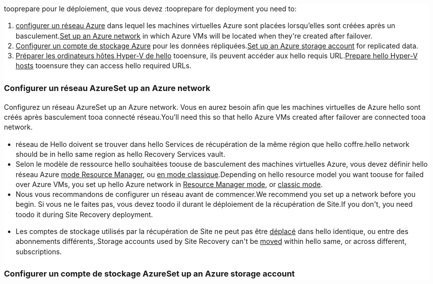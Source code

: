 <span data-ttu-id="4c597-141">tooprepare pour le déploiement, que vous devez :</span><span class="sxs-lookup"><span data-stu-id="4c597-141">tooprepare for deployment you need to:</span></span>

1. <span data-ttu-id="4c597-142">[configurer un réseau Azure](#set-up-an-azure-network) dans lequel les machines virtuelles Azure sont placées lorsqu’elles sont créées après un basculement.</span><span class="sxs-lookup"><span data-stu-id="4c597-142">[Set up an Azure network](#set-up-an-azure-network) in which Azure VMs will be located when they're created after failover.</span></span>
2. <span data-ttu-id="4c597-143">[Configurer un compte de stockage Azure](#set-up-an-azure-storage-account) pour les données répliquées.</span><span class="sxs-lookup"><span data-stu-id="4c597-143">[Set up an Azure storage account](#set-up-an-azure-storage-account) for replicated data.</span></span>
3. <span data-ttu-id="4c597-144">[Préparer les ordinateurs hôtes Hyper-V de hello](#prepare-the-hyper-v-hosts) tooensure, ils peuvent accéder aux hello requis URL.</span><span class="sxs-lookup"><span data-stu-id="4c597-144">[Prepare hello Hyper-V hosts](#prepare-the-hyper-v-hosts) tooensure they can access hello required URLs.</span></span>

### <a name="set-up-an-azure-network"></a><span data-ttu-id="4c597-145">Configurer un réseau Azure</span><span class="sxs-lookup"><span data-stu-id="4c597-145">Set up an Azure network</span></span>

<span data-ttu-id="4c597-146">Configurez un réseau Azure</span><span class="sxs-lookup"><span data-stu-id="4c597-146">Set up an Azure network.</span></span> <span data-ttu-id="4c597-147">Vous en aurez besoin afin que les machines virtuelles de Azure hello sont créés après basculement tooa connecté réseau.</span><span class="sxs-lookup"><span data-stu-id="4c597-147">You’ll need this so that hello Azure VMs created after failover are connected tooa network.</span></span>

* <span data-ttu-id="4c597-148">réseau de Hello doivent se trouver dans hello Services de récupération de la même région que hello coffre.</span><span class="sxs-lookup"><span data-stu-id="4c597-148">hello network should be in hello same region as hello Recovery Services vault.</span></span>
* <span data-ttu-id="4c597-149">Selon le modèle de ressource hello souhaitées toouse de basculement des machines virtuelles Azure, vous devez définir hello réseau Azure [mode Resource Manager](../virtual-network/virtual-networks-create-vnet-arm-pportal.md), ou [en mode classique](../virtual-network/virtual-networks-create-vnet-classic-pportal.md).</span><span class="sxs-lookup"><span data-stu-id="4c597-149">Depending on hello resource model you want toouse for failed over Azure VMs, you set up hello Azure network in [Resource Manager mode](../virtual-network/virtual-networks-create-vnet-arm-pportal.md), or [classic mode](../virtual-network/virtual-networks-create-vnet-classic-pportal.md).</span></span>
* <span data-ttu-id="4c597-150">Nous vous recommandons de configurer un réseau avant de commencer.</span><span class="sxs-lookup"><span data-stu-id="4c597-150">We recommend you set up a network before you begin.</span></span> <span data-ttu-id="4c597-151">Si vous ne le faites pas, vous devez toodo il durant le déploiement de la récupération de Site.</span><span class="sxs-lookup"><span data-stu-id="4c597-151">If you don't, you need toodo it during Site Recovery deployment.</span></span>
- <span data-ttu-id="4c597-152">Les comptes de stockage utilisés par la récupération de Site ne peut pas être [déplacé](../azure-resource-manager/resource-group-move-resources.md) dans hello identique, ou entre des abonnements différents,.</span><span class="sxs-lookup"><span data-stu-id="4c597-152">Storage accounts used by Site Recovery can't be [moved](../azure-resource-manager/resource-group-move-resources.md) within hello same, or across different, subscriptions.</span></span>


### <a name="set-up-an-azure-storage-account"></a><span data-ttu-id="4c597-153">Configurer un compte de stockage Azure</span><span class="sxs-lookup"><span data-stu-id="4c597-153">Set up an Azure storage account</span></span>
